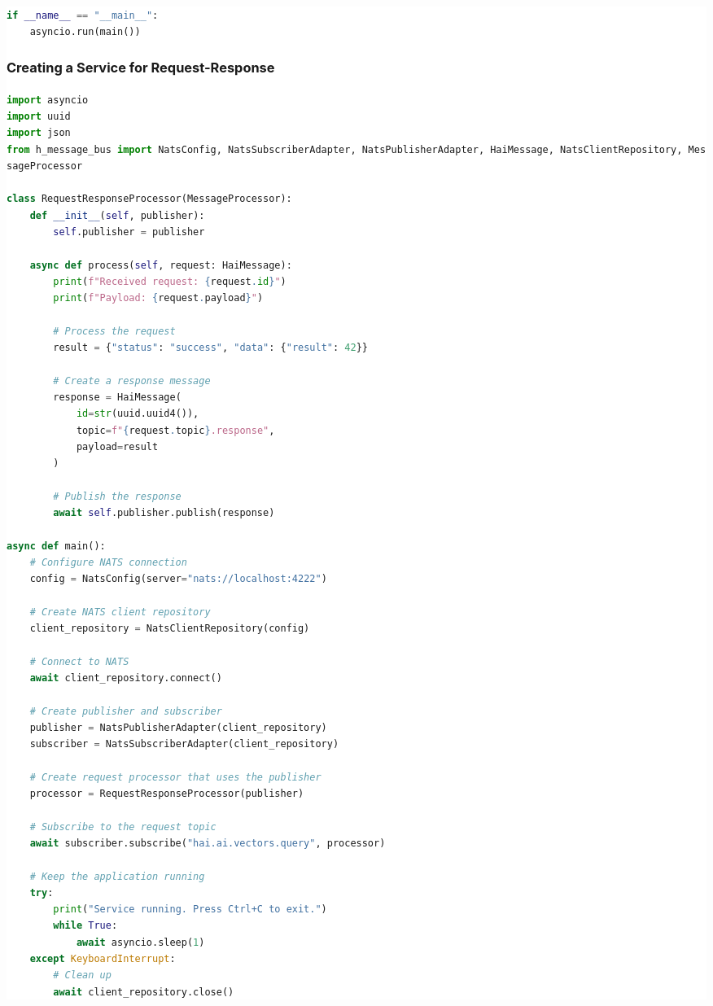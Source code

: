 ```python
if __name__ == "__main__":
    asyncio.run(main())
```

### Creating a Service for Request-Response

```python
import asyncio
import uuid
import json
from h_message_bus import NatsConfig, NatsSubscriberAdapter, NatsPublisherAdapter, HaiMessage, NatsClientRepository, MessageProcessor

class RequestResponseProcessor(MessageProcessor):
    def __init__(self, publisher):
        self.publisher = publisher

    async def process(self, request: HaiMessage):
        print(f"Received request: {request.id}")
        print(f"Payload: {request.payload}")

        # Process the request
        result = {"status": "success", "data": {"result": 42}}

        # Create a response message
        response = HaiMessage(
            id=str(uuid.uuid4()),
            topic=f"{request.topic}.response",
            payload=result
        )

        # Publish the response
        await self.publisher.publish(response)

async def main():
    # Configure NATS connection
    config = NatsConfig(server="nats://localhost:4222")

    # Create NATS client repository
    client_repository = NatsClientRepository(config)

    # Connect to NATS
    await client_repository.connect()

    # Create publisher and subscriber
    publisher = NatsPublisherAdapter(client_repository)
    subscriber = NatsSubscriberAdapter(client_repository)

    # Create request processor that uses the publisher
    processor = RequestResponseProcessor(publisher)

    # Subscribe to the request topic
    await subscriber.subscribe("hai.ai.vectors.query", processor)

    # Keep the application running
    try:
        print("Service running. Press Ctrl+C to exit.")
        while True:
            await asyncio.sleep(1)
    except KeyboardInterrupt:
        # Clean up
        await client_repository.close()

```